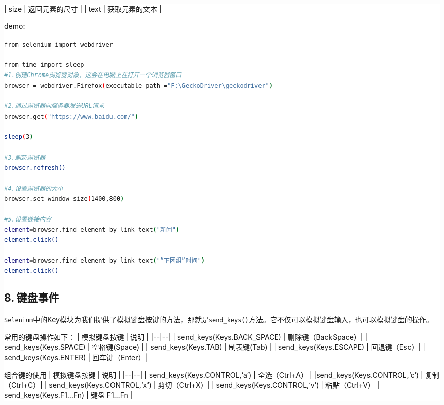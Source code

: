 | size |	返回元素的尺寸 |
| text |	获取元素的文本 |

demo:

```bash
from selenium import webdriver

from time import sleep
#1.创建Chrome浏览器对象，这会在电脑上在打开一个浏览器窗口
browser = webdriver.Firefox(executable_path ="F:\GeckoDriver\geckodriver")

#2.通过浏览器向服务器发送URL请求
browser.get("https://www.baidu.com/")

sleep(3)

#3.刷新浏览器
browser.refresh()

#4.设置浏览器的大小
browser.set_window_size(1400,800)

#5.设置链接内容
element=browser.find_element_by_link_text("新闻")
element.click()

element=browser.find_element_by_link_text("“下团组”时间")
element.click()
```

##  8. 键盘事件
`Selenium`中的Key模块为我们提供了模拟键盘按键的方法，那就是`send_keys()`方法。它不仅可以模拟键盘输入，也可以模拟键盘的操作。

常用的键盘操作如下：
| 模拟键盘按键	| 说明 |
|--|--|
| send_keys(Keys.BACK_SPACE)	| 删除键（BackSpace）|
| send_keys(Keys.SPACE)	| 空格键(Space) |
| send_keys(Keys.TAB)	| 制表键(Tab) |
| send_keys(Keys.ESCAPE)	| 回退键（Esc）|
| send_keys(Keys.ENTER)	| 回车键（Enter）|

组合键的使用
| 模拟键盘按键	| 说明 |
|--|--|
| send_keys(Keys.CONTROL,‘a’)	| 全选（Ctrl+A） |
|send_keys(Keys.CONTROL,‘c’)	| 复制（Ctrl+C）| 
| send_keys(Keys.CONTROL,‘x’)	| 剪切（Ctrl+X）|
| send_keys(Keys.CONTROL,‘v’)	| 粘贴（Ctrl+V）
| send_keys(Keys.F1…Fn)	| 键盘 F1…Fn |
